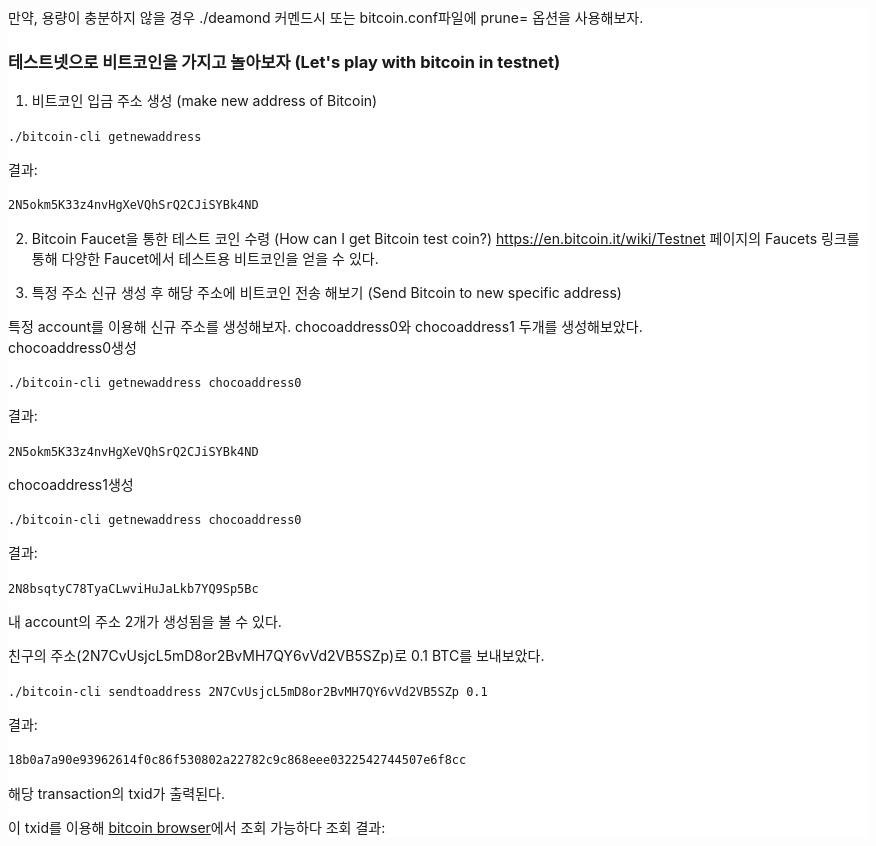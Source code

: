 만약, 용량이 충분하지 않을 경우 ./deamond 커멘드시 또는 bitcoin.conf파일에  prune=<n> 옵션을 사용해보자.

### 테스트넷으로 비트코인을 가지고 놀아보자 (Let's play with bitcoin in testnet)

1) 비트코인 입금 주소 생성 (make new address of Bitcoin)
```
./bitcoin-cli getnewaddress
```
결과:
```
2N5okm5K33z4nvHgXeVQhSrQ2CJiSYBk4ND
```

2) Bitcoin Faucet을 통한 테스트 코인 수령 (How can I get Bitcoin test coin?)
https://en.bitcoin.it/wiki/Testnet 페이지의 Faucets 링크를 통해 다양한 Faucet에서 테스트용 비트코인을 얻을 수 있다.


3) 특정 주소 신규 생성 후 해당 주소에 비트코인 전송 해보기 (Send Bitcoin to new specific address)  

특정 account를 이용해 신규 주소를 생성해보자.
chocoaddress0와 chocoaddress1 두개를 생성해보았다.  
chocoaddress0생성
```
./bitcoin-cli getnewaddress chocoaddress0
```
결과:
```
2N5okm5K33z4nvHgXeVQhSrQ2CJiSYBk4ND
```
chocoaddress1생성
```
./bitcoin-cli getnewaddress chocoaddress0
```
결과:
```
2N8bsqtyC78TyaCLwviHuJaLkb7YQ9Sp5Bc
```
내 account의 주소 2개가 생성됨을 볼 수 있다.

친구의 주소(2N7CvUsjcL5mD8or2BvMH7QY6vVd2VB5SZp)로 0.1 BTC를 보내보았다.
```
./bitcoin-cli sendtoaddress 2N7CvUsjcL5mD8or2BvMH7QY6vVd2VB5SZp 0.1
```
결과:
```
18b0a7a90e93962614f0c86f530802a22782c9c868eee0322542744507e6f8cc
```
해당 transaction의 txid가 출력된다.

이 txid를 이용해 [bitcoin browser](https://live.blockcypher.com/btc-testnet/)에서 조회 가능하다
조회 결과:
